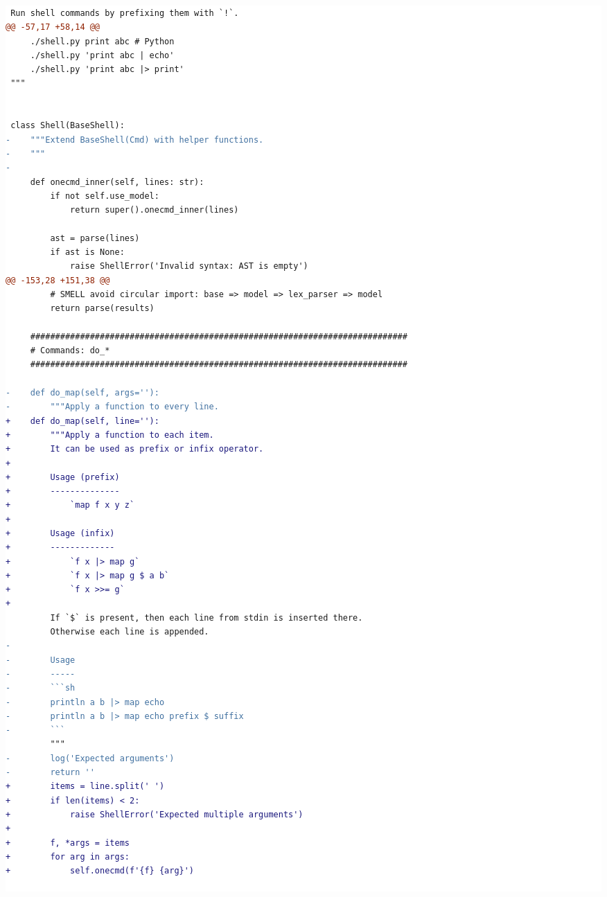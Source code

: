 ```diff
 Run shell commands by prefixing them with `!`.
@@ -57,17 +58,14 @@
     ./shell.py print abc # Python
     ./shell.py 'print abc | echo'
     ./shell.py 'print abc |> print'
 """
 
 
 class Shell(BaseShell):
-    """Extend BaseShell(Cmd) with helper functions.
-    """
-
     def onecmd_inner(self, lines: str):
         if not self.use_model:
             return super().onecmd_inner(lines)
 
         ast = parse(lines)
         if ast is None:
             raise ShellError('Invalid syntax: AST is empty')
@@ -153,28 +151,38 @@
         # SMELL avoid circular import: base => model => lex_parser => model
         return parse(results)
 
     ############################################################################
     # Commands: do_*
     ############################################################################
 
-    def do_map(self, args=''):
-        """Apply a function to every line.
+    def do_map(self, line=''):
+        """Apply a function to each item.
+        It can be used as prefix or infix operator.
+
+        Usage (prefix)
+        --------------
+            `map f x y z` 
+
+        Usage (infix)
+        -------------
+            `f x |> map g`
+            `f x |> map g $ a b`
+            `f x >>= g`
+
         If `$` is present, then each line from stdin is inserted there.
         Otherwise each line is appended.
-
-        Usage
-        -----
-        ```sh
-        println a b |> map echo
-        println a b |> map echo prefix $ suffix
-        ```
         """
-        log('Expected arguments')
-        return ''
+        items = line.split(' ')
+        if len(items) < 2:
+            raise ShellError('Expected multiple arguments')
+
+        f, *args = items
+        for arg in args:
+            self.onecmd(f'{f} {arg}')
 
```